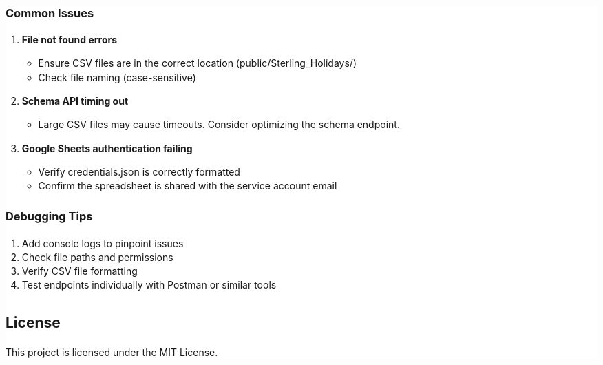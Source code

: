 ### Common Issues

1. **File not found errors**
   - Ensure CSV files are in the correct location (public/Sterling_Holidays/)
   - Check file naming (case-sensitive)

2. **Schema API timing out**
   - Large CSV files may cause timeouts. Consider optimizing the schema endpoint.

3. **Google Sheets authentication failing**
   - Verify credentials.json is correctly formatted
   - Confirm the spreadsheet is shared with the service account email

### Debugging Tips

1. Add console logs to pinpoint issues
2. Check file paths and permissions
3. Verify CSV file formatting
4. Test endpoints individually with Postman or similar tools

## License

This project is licensed under the MIT License.
